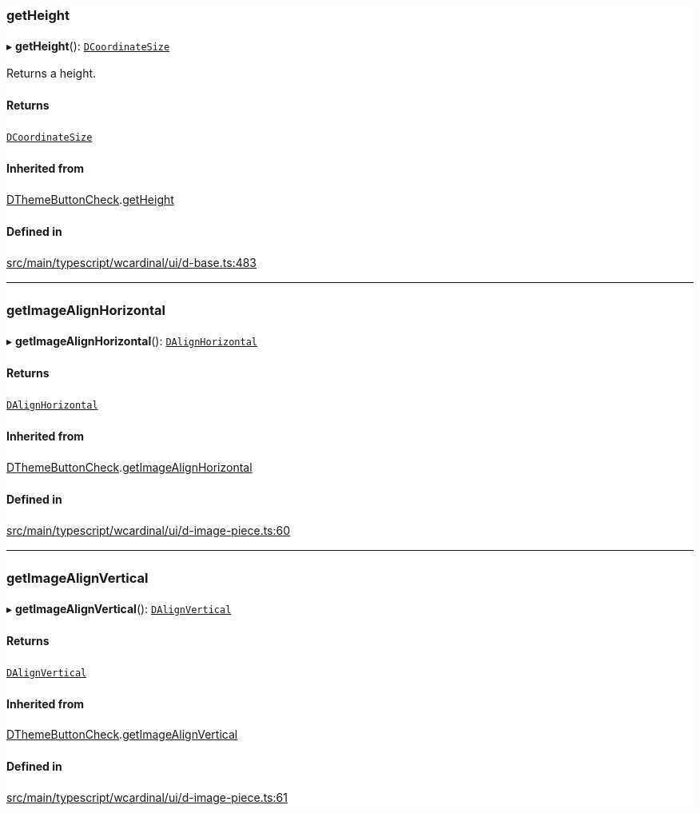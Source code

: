 ### getHeight

▸ **getHeight**(): [`DCoordinateSize`](../README.md#dcoordinatesize)

Returns a height.

#### Returns

[`DCoordinateSize`](../README.md#dcoordinatesize)

#### Inherited from

[DThemeButtonCheck](DThemeButtonCheck.md).[getHeight](DThemeButtonCheck.md#getheight)

#### Defined in

[src/main/typescript/wcardinal/ui/d-base.ts:483](https://github.com/winter-cardinal/winter-cardinal-ui/blob/v0.154.0/src/main/typescript/wcardinal/ui/d-base.ts#L483)

___

### getImageAlignHorizontal

▸ **getImageAlignHorizontal**(): [`DAlignHorizontal`](../README.md#dalignhorizontal)

#### Returns

[`DAlignHorizontal`](../README.md#dalignhorizontal)

#### Inherited from

[DThemeButtonCheck](DThemeButtonCheck.md).[getImageAlignHorizontal](DThemeButtonCheck.md#getimagealignhorizontal)

#### Defined in

[src/main/typescript/wcardinal/ui/d-image-piece.ts:60](https://github.com/winter-cardinal/winter-cardinal-ui/blob/v0.154.0/src/main/typescript/wcardinal/ui/d-image-piece.ts#L60)

___

### getImageAlignVertical

▸ **getImageAlignVertical**(): [`DAlignVertical`](../README.md#dalignvertical)

#### Returns

[`DAlignVertical`](../README.md#dalignvertical)

#### Inherited from

[DThemeButtonCheck](DThemeButtonCheck.md).[getImageAlignVertical](DThemeButtonCheck.md#getimagealignvertical)

#### Defined in

[src/main/typescript/wcardinal/ui/d-image-piece.ts:61](https://github.com/winter-cardinal/winter-cardinal-ui/blob/v0.154.0/src/main/typescript/wcardinal/ui/d-image-piece.ts#L61)
